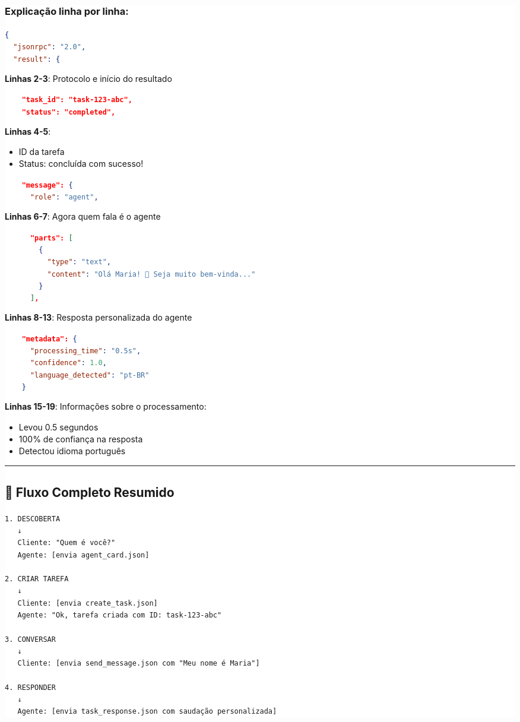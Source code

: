 ### Explicação linha por linha:

```json
{
  "jsonrpc": "2.0",
  "result": {
```
**Linhas 2-3**: Protocolo e início do resultado

```json
    "task_id": "task-123-abc",
    "status": "completed",
```
**Linhas 4-5**: 
- ID da tarefa
- Status: concluída com sucesso!

```json
    "message": {
      "role": "agent",
```
**Linhas 6-7**: Agora quem fala é o agente

```json
      "parts": [
        {
          "type": "text",
          "content": "Olá Maria! 👋 Seja muito bem-vinda..."
        }
      ],
```
**Linhas 8-13**: Resposta personalizada do agente

```json
    "metadata": {
      "processing_time": "0.5s",
      "confidence": 1.0,
      "language_detected": "pt-BR"
    }
```
**Linhas 15-19**: Informações sobre o processamento:
- Levou 0.5 segundos
- 100% de confiança na resposta
- Detectou idioma português

---

## 🔄 Fluxo Completo Resumido

```
1. DESCOBERTA
   ↓
   Cliente: "Quem é você?"
   Agente: [envia agent_card.json]
   
2. CRIAR TAREFA
   ↓
   Cliente: [envia create_task.json]
   Agente: "Ok, tarefa criada com ID: task-123-abc"
   
3. CONVERSAR
   ↓
   Cliente: [envia send_message.json com "Meu nome é Maria"]
   
4. RESPONDER
   ↓
   Agente: [envia task_response.json com saudação personalizada]
```
